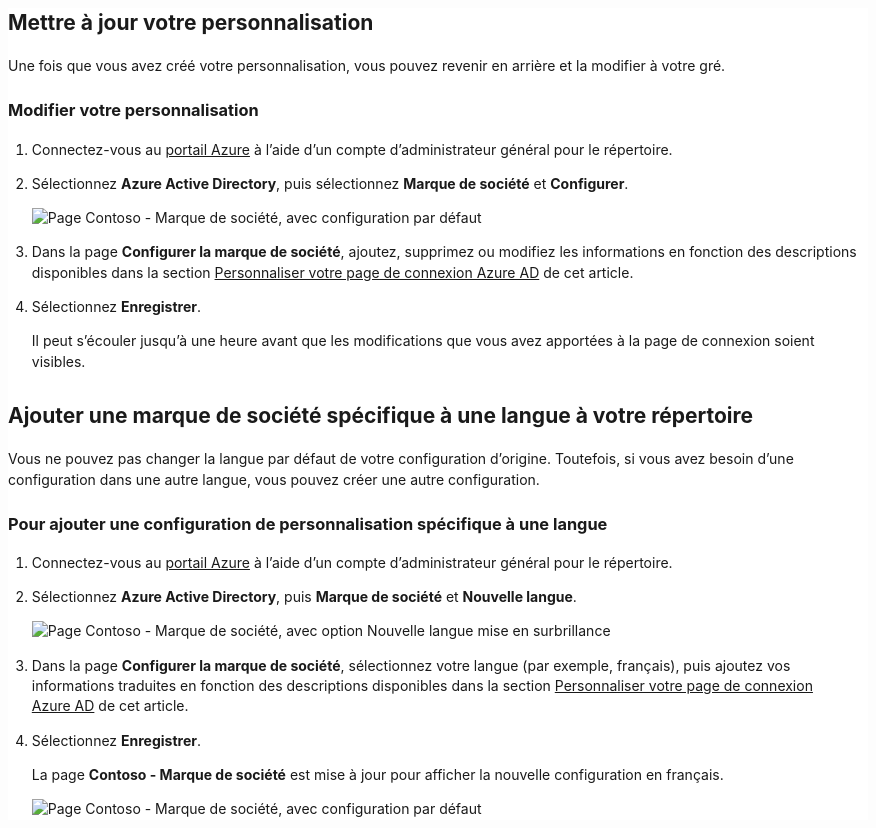 ## <a name="update-your-custom-branding"></a>Mettre à jour votre personnalisation
Une fois que vous avez créé votre personnalisation, vous pouvez revenir en arrière et la modifier à votre gré.

### <a name="to-edit-your-custom-branding"></a>Modifier votre personnalisation
1. Connectez-vous au [portail Azure](https://portal.azure.com/) à l’aide d’un compte d’administrateur général pour le répertoire.

2. Sélectionnez **Azure Active Directory**, puis sélectionnez **Marque de société** et **Configurer**.

    ![Page Contoso - Marque de société, avec configuration par défaut](media/customize-branding/company-branding-default-config.png)

3. Dans la page **Configurer la marque de société**, ajoutez, supprimez ou modifiez les informations en fonction des descriptions disponibles dans la section [Personnaliser votre page de connexion Azure AD](#customize-your-azure-ad-sign-in-page) de cet article.

4. Sélectionnez **Enregistrer**.

   Il peut s’écouler jusqu’à une heure avant que les modifications que vous avez apportées à la page de connexion soient visibles.

## <a name="add-language-specific-company-branding-to-your-directory"></a>Ajouter une marque de société spécifique à une langue à votre répertoire
Vous ne pouvez pas changer la langue par défaut de votre configuration d’origine. Toutefois, si vous avez besoin d’une configuration dans une autre langue, vous pouvez créer une autre configuration.

### <a name="to-add-a-language-specific-branding-configuration"></a>Pour ajouter une configuration de personnalisation spécifique à une langue

1. Connectez-vous au [portail Azure](https://portal.azure.com/) à l’aide d’un compte d’administrateur général pour le répertoire.

2. Sélectionnez **Azure Active Directory**, puis **Marque de société** et **Nouvelle langue**.

    ![Page Contoso - Marque de société, avec option Nouvelle langue mise en surbrillance](media/customize-branding/company-branding-new-language.png)

3. Dans la page **Configurer la marque de société**, sélectionnez votre langue (par exemple, français), puis ajoutez vos informations traduites en fonction des descriptions disponibles dans la section [Personnaliser votre page de connexion Azure AD](#customize-your-azure-ad-sign-in-page) de cet article.

4. Sélectionnez **Enregistrer**.

    La page **Contoso - Marque de société** est mise à jour pour afficher la nouvelle configuration en français.

    ![Page Contoso - Marque de société, avec configuration par défaut](media/customize-branding/company-branding-french-config.png)
